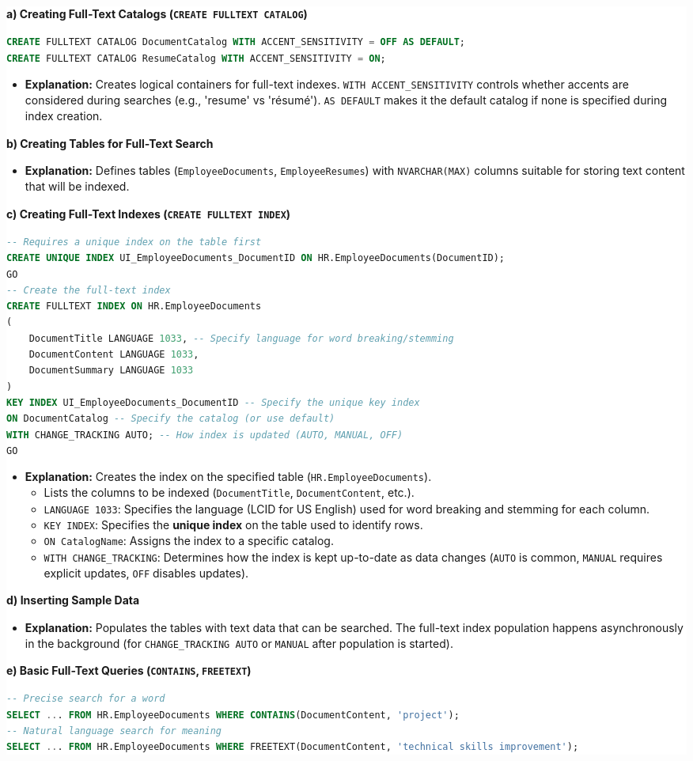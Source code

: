 **a) Creating Full-Text Catalogs (`CREATE FULLTEXT CATALOG`)**

```sql
CREATE FULLTEXT CATALOG DocumentCatalog WITH ACCENT_SENSITIVITY = OFF AS DEFAULT;
CREATE FULLTEXT CATALOG ResumeCatalog WITH ACCENT_SENSITIVITY = ON;
```

*   **Explanation:** Creates logical containers for full-text indexes. `WITH ACCENT_SENSITIVITY` controls whether accents are considered during searches (e.g., 'resume' vs 'résumé'). `AS DEFAULT` makes it the default catalog if none is specified during index creation.

**b) Creating Tables for Full-Text Search**

*   **Explanation:** Defines tables (`EmployeeDocuments`, `EmployeeResumes`) with `NVARCHAR(MAX)` columns suitable for storing text content that will be indexed.

**c) Creating Full-Text Indexes (`CREATE FULLTEXT INDEX`)**

```sql
-- Requires a unique index on the table first
CREATE UNIQUE INDEX UI_EmployeeDocuments_DocumentID ON HR.EmployeeDocuments(DocumentID);
GO
-- Create the full-text index
CREATE FULLTEXT INDEX ON HR.EmployeeDocuments
(
    DocumentTitle LANGUAGE 1033, -- Specify language for word breaking/stemming
    DocumentContent LANGUAGE 1033,
    DocumentSummary LANGUAGE 1033
)
KEY INDEX UI_EmployeeDocuments_DocumentID -- Specify the unique key index
ON DocumentCatalog -- Specify the catalog (or use default)
WITH CHANGE_TRACKING AUTO; -- How index is updated (AUTO, MANUAL, OFF)
GO
```

*   **Explanation:** Creates the index on the specified table (`HR.EmployeeDocuments`).
    *   Lists the columns to be indexed (`DocumentTitle`, `DocumentContent`, etc.).
    *   `LANGUAGE 1033`: Specifies the language (LCID for US English) used for word breaking and stemming for each column.
    *   `KEY INDEX`: Specifies the **unique index** on the table used to identify rows.
    *   `ON CatalogName`: Assigns the index to a specific catalog.
    *   `WITH CHANGE_TRACKING`: Determines how the index is kept up-to-date as data changes (`AUTO` is common, `MANUAL` requires explicit updates, `OFF` disables updates).

**d) Inserting Sample Data**

*   **Explanation:** Populates the tables with text data that can be searched. The full-text index population happens asynchronously in the background (for `CHANGE_TRACKING AUTO` or `MANUAL` after population is started).

**e) Basic Full-Text Queries (`CONTAINS`, `FREETEXT`)**

```sql
-- Precise search for a word
SELECT ... FROM HR.EmployeeDocuments WHERE CONTAINS(DocumentContent, 'project');
-- Natural language search for meaning
SELECT ... FROM HR.EmployeeDocuments WHERE FREETEXT(DocumentContent, 'technical skills improvement');
```
